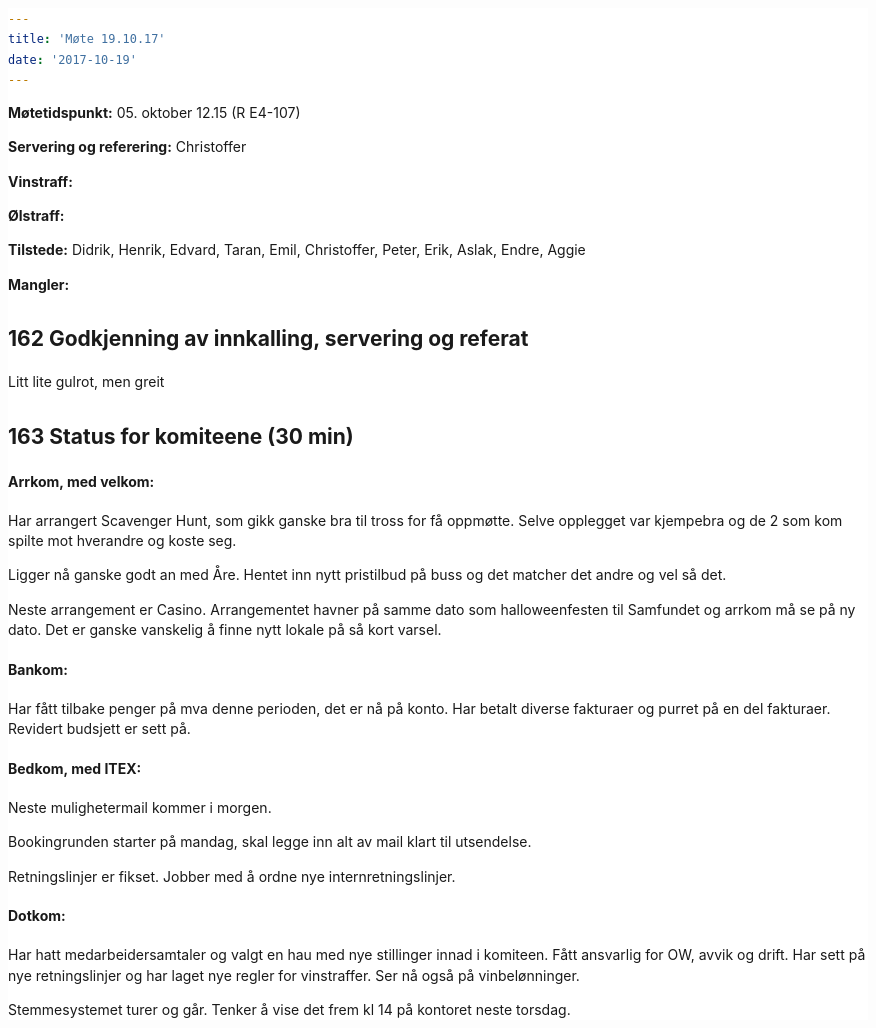 ```yaml
---
title: 'Møte 19.10.17'
date: '2017-10-19'
---
```


**Møtetidspunkt:** 05. oktober 12.15 (R E4-107)

**Servering og referering:** Christoffer

**Vinstraff:** 

**Ølstraff:** 

**Tilstede:** Didrik, Henrik, Edvard, Taran, Emil, Christoffer, Peter, Erik, Aslak, Endre, Aggie

**Mangler:** 

## 162 Godkjenning av innkalling, servering og referat

Litt lite gulrot, men greit

## 163 Status for komiteene (30 min)  

#### Arrkom, med velkom:   

Har arrangert Scavenger Hunt, som gikk ganske bra til tross for få oppmøtte. Selve opplegget var kjempebra og de 2 som kom spilte mot hverandre og koste seg.

Ligger nå ganske godt an med Åre. Hentet inn nytt pristilbud på buss  og det matcher det andre og vel så det.

Neste arrangement er Casino. Arrangementet havner på samme dato som halloweenfesten til Samfundet og arrkom må se på ny dato. Det er ganske vanskelig å finne nytt lokale på så kort varsel.

#### Bankom: 

Har fått tilbake penger på mva denne perioden, det er nå på konto. Har betalt diverse fakturaer og purret på en del fakturaer. Revidert budsjett er sett på. 

#### Bedkom, med ITEX:

Neste mulighetermail kommer i morgen.

Bookingrunden starter på mandag, skal legge inn alt av mail klart til utsendelse.

Retningslinjer er fikset. Jobber med å ordne nye internretningslinjer. 

#### Dotkom:

Har hatt medarbeidersamtaler og valgt en hau med nye stillinger innad i komiteen. Fått ansvarlig for OW, avvik og drift.
Har sett på nye retningslinjer og har laget nye regler for vinstraffer. Ser nå også på vinbelønninger.

Stemmesystemet turer og går. Tenker å vise det frem kl 14 på kontoret neste torsdag. 
